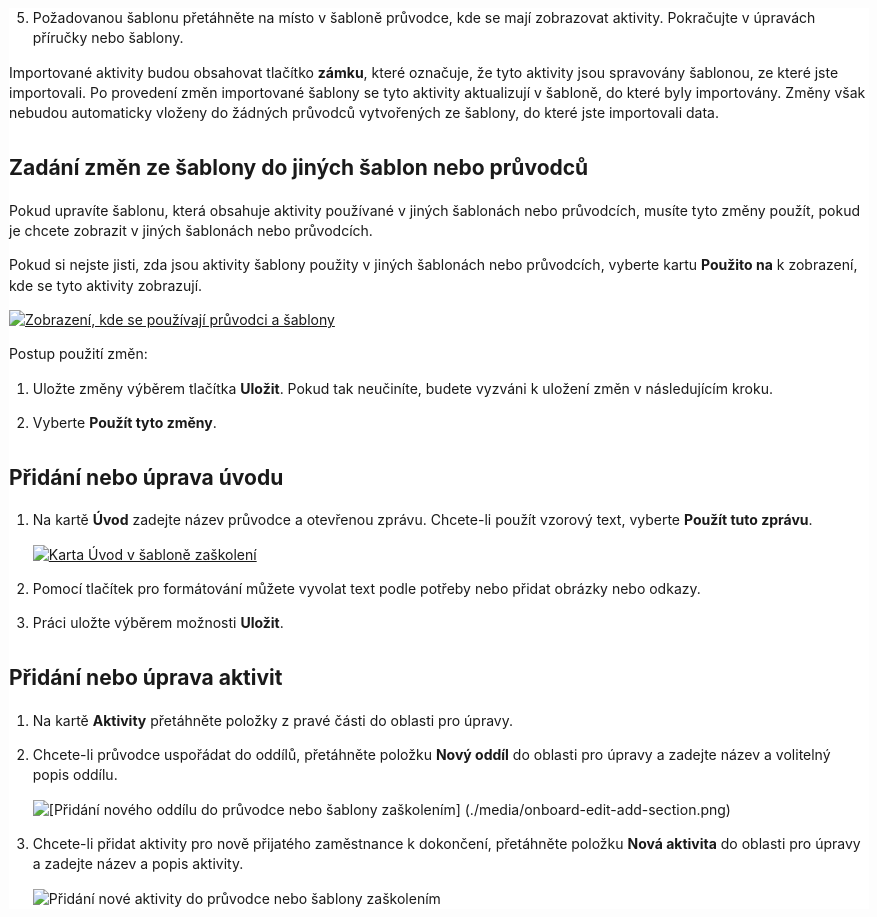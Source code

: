 5. Požadovanou šablonu přetáhněte na místo v šabloně průvodce, kde se mají zobrazovat aktivity. Pokračujte v úpravách příručky nebo šablony.

Importované aktivity budou obsahovat tlačítko **zámku**, které označuje, že tyto aktivity jsou spravovány šablonou, ze které jste importovali. Po provedení změn importované šablony se tyto aktivity aktualizují v šabloně, do které byly importovány. Změny však nebudou automaticky vloženy do žádných průvodců vytvořených ze šablony, do které jste importovali data.

## <a name="push-changes-from-a-template-to-other-templates-or-guides"></a>Zadání změn ze šablony do jiných šablon nebo průvodců

Pokud upravíte šablonu, která obsahuje aktivity používané v jiných šablonách nebo průvodcích, musíte tyto změny použít, pokud je chcete zobrazit v jiných šablonách nebo průvodcích.

Pokud si nejste jisti, zda jsou aktivity šablony použity v jiných šablonách nebo průvodcích, vyberte kartu **Použito na** k zobrazení, kde se tyto aktivity zobrazují.

   [![Zobrazení, kde se používají průvodci a šablony](./media/onboard-edit-guide-view-used-in.png)](./media/onboard-edit-guide-view-used-in.png)

Postup použití změn:

1. Uložte změny výběrem tlačítka **Uložit**. Pokud tak neučiníte, budete vyzváni k uložení změn v následujícím kroku.

2. Vyberte **Použít tyto změny**.

   
## <a name="add-or-edit-an-introduction"></a>Přidání nebo úprava úvodu

1. Na kartě **Úvod** zadejte název průvodce a otevřenou zprávu. Chcete-li použít vzorový text, vyberte **Použít tuto zprávu**.

    [![Karta Úvod v šabloně zaškolení](./media/onboard-template-introduction.png)](./media/onboard-template-introduction.png)

2. Pomocí tlačítek pro formátování můžete vyvolat text podle potřeby nebo přidat obrázky nebo odkazy.
3. Práci uložte výběrem možnosti **Uložit**.

## <a name="add-or-edit-activities"></a>Přidání nebo úprava aktivit

1. Na kartě **Aktivity** přetáhněte položky z pravé části do oblasti pro úpravy.
2. Chcete-li průvodce uspořádat do oddílů, přetáhněte položku **Nový oddíl** do oblasti pro úpravy a zadejte název a volitelný popis oddílu.

    ![[Přidání nového oddílu do průvodce nebo šablony zaškolením] (./media/onboard-edit-add-section.png)](./media/onboard-edit-add-section.png)

3. Chcete-li přidat aktivity pro nově přijatého zaměstnance k dokončení, přetáhněte položku **Nová aktivita** do oblasti pro úpravy a zadejte název a popis aktivity.

    ![[Přidání nové aktivity do průvodce nebo šablony zaškolením](./media/onboard-edit-add-activity.png)](./media/onboard-edit-add-activity.png)
